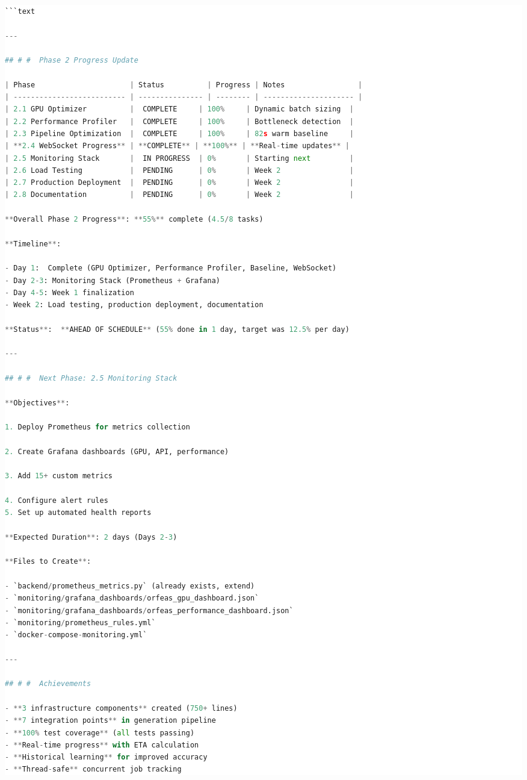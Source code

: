 ```python
```text

---

## # #  Phase 2 Progress Update

| Phase                      | Status          | Progress | Notes                 |
| -------------------------- | --------------- | -------- | --------------------- |
| 2.1 GPU Optimizer          |  COMPLETE     | 100%     | Dynamic batch sizing  |
| 2.2 Performance Profiler   |  COMPLETE     | 100%     | Bottleneck detection  |
| 2.3 Pipeline Optimization  |  COMPLETE     | 100%     | 82s warm baseline     |
| **2.4 WebSocket Progress** | **COMPLETE** | **100%** | **Real-time updates** |
| 2.5 Monitoring Stack       |  IN PROGRESS  | 0%       | Starting next         |
| 2.6 Load Testing           |  PENDING      | 0%       | Week 2                |
| 2.7 Production Deployment  |  PENDING      | 0%       | Week 2                |
| 2.8 Documentation          |  PENDING      | 0%       | Week 2                |

**Overall Phase 2 Progress**: **55%** complete (4.5/8 tasks)

**Timeline**:

- Day 1:  Complete (GPU Optimizer, Performance Profiler, Baseline, WebSocket)
- Day 2-3: Monitoring Stack (Prometheus + Grafana)
- Day 4-5: Week 1 finalization
- Week 2: Load testing, production deployment, documentation

**Status**:  **AHEAD OF SCHEDULE** (55% done in 1 day, target was 12.5% per day)

---

## # #  Next Phase: 2.5 Monitoring Stack

**Objectives**:

1. Deploy Prometheus for metrics collection

2. Create Grafana dashboards (GPU, API, performance)

3. Add 15+ custom metrics

4. Configure alert rules
5. Set up automated health reports

**Expected Duration**: 2 days (Days 2-3)

**Files to Create**:

- `backend/prometheus_metrics.py` (already exists, extend)
- `monitoring/grafana_dashboards/orfeas_gpu_dashboard.json`
- `monitoring/grafana_dashboards/orfeas_performance_dashboard.json`
- `monitoring/prometheus_rules.yml`
- `docker-compose-monitoring.yml`

---

## # #  Achievements

- **3 infrastructure components** created (750+ lines)
- **7 integration points** in generation pipeline
- **100% test coverage** (all tests passing)
- **Real-time progress** with ETA calculation
- **Historical learning** for improved accuracy
- **Thread-safe** concurrent job tracking
```